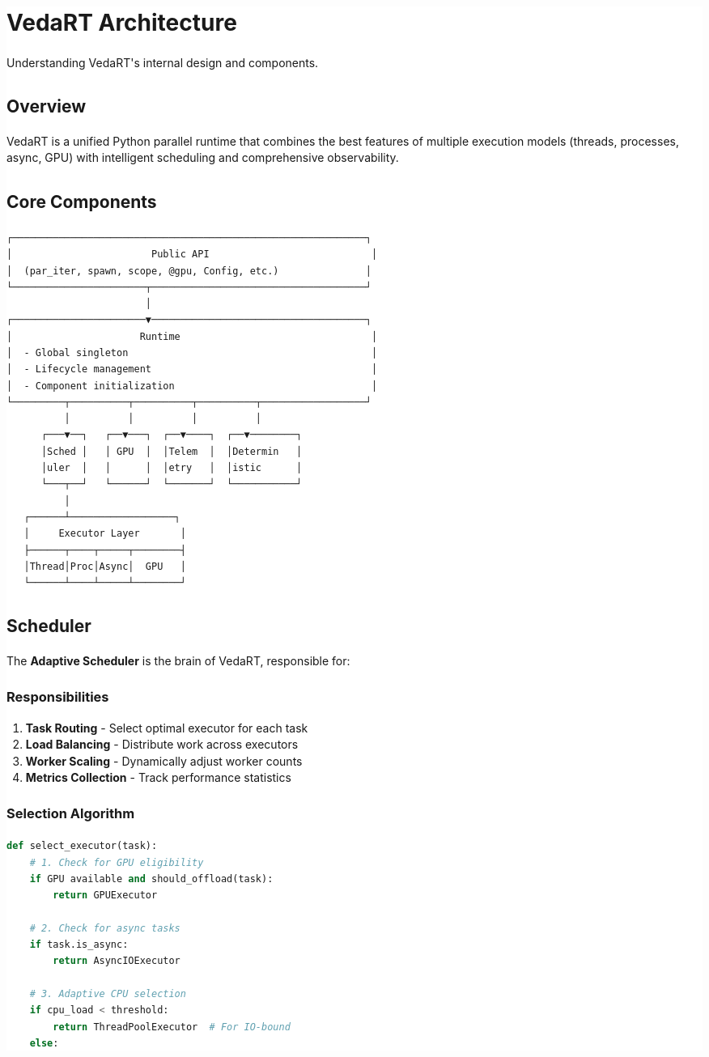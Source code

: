 # VedaRT Architecture

Understanding VedaRT's internal design and components.

## Overview

VedaRT is a unified Python parallel runtime that combines the best features of multiple execution models (threads, processes, async, GPU) with intelligent scheduling and comprehensive observability.

## Core Components

```
┌─────────────────────────────────────────────────────────────┐
│                        Public API                            │
│  (par_iter, spawn, scope, @gpu, Config, etc.)               │
└───────────────────────┬─────────────────────────────────────┘
                        │
┌───────────────────────▼─────────────────────────────────────┐
│                      Runtime                                 │
│  - Global singleton                                          │
│  - Lifecycle management                                      │
│  - Component initialization                                  │
└─────────┬──────────┬──────────┬──────────┬──────────────────┘
          │          │          │          │
      ┌───▼──┐   ┌──▼───┐  ┌──▼────┐  ┌──▼────────┐
      │Sched │   │ GPU  │  │Telem  │  │Determin   │
      │uler  │   │      │  │etry   │  │istic      │
      └───┬──┘   └──────┘  └───────┘  └───────────┘
          │
   ┌──────┴──────────────────┐
   │     Executor Layer       │
   ├──────┬────┬─────┬────────┤
   │Thread│Proc│Async│  GPU   │
   └──────┴────┴─────┴────────┘
```

## Scheduler

The **Adaptive Scheduler** is the brain of VedaRT, responsible for:

### Responsibilities

1. **Task Routing** - Select optimal executor for each task
2. **Load Balancing** - Distribute work across executors
3. **Worker Scaling** - Dynamically adjust worker counts
4. **Metrics Collection** - Track performance statistics

### Selection Algorithm

```python
def select_executor(task):
    # 1. Check for GPU eligibility
    if GPU available and should_offload(task):
        return GPUExecutor
    
    # 2. Check for async tasks
    if task.is_async:
        return AsyncIOExecutor
    
    # 3. Adaptive CPU selection
    if cpu_load < threshold:
        return ThreadPoolExecutor  # For IO-bound
    else:
```